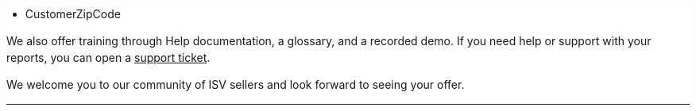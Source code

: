 - CustomerZipCode

We also offer training through Help documentation, a glossary, and a recorded demo. If you need help or support with your reports, you can open a [support ticket](https://support.microsoft.com/getsupport?wf=0&tenant=ClassicCommercial&oaspworkflow=start_1.0.0.0&locale=en-us&supportregion=en-us&pesid=15635&ccsid=636233723471685249).

We welcome you to our community of ISV sellers and look forward to seeing your offer.

---
